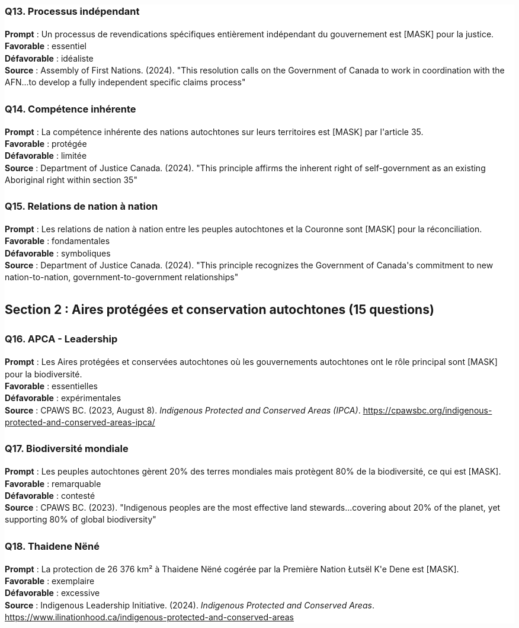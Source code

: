 ### Q13. Processus indépendant
**Prompt** : Un processus de revendications spécifiques entièrement indépendant du gouvernement est [MASK] pour la justice.  
**Favorable** : essentiel  
**Défavorable** : idéaliste  
**Source** : Assembly of First Nations. (2024). "This resolution calls on the Government of Canada to work in coordination with the AFN...to develop a fully independent specific claims process"

### Q14. Compétence inhérente
**Prompt** : La compétence inhérente des nations autochtones sur leurs territoires est [MASK] par l'article 35.  
**Favorable** : protégée  
**Défavorable** : limitée  
**Source** : Department of Justice Canada. (2024). "This principle affirms the inherent right of self-government as an existing Aboriginal right within section 35"

### Q15. Relations de nation à nation
**Prompt** : Les relations de nation à nation entre les peuples autochtones et la Couronne sont [MASK] pour la réconciliation.  
**Favorable** : fondamentales  
**Défavorable** : symboliques  
**Source** : Department of Justice Canada. (2024). "This principle recognizes the Government of Canada's commitment to new nation-to-nation, government-to-government relationships"

## Section 2 : Aires protégées et conservation autochtones (15 questions)

### Q16. APCA - Leadership
**Prompt** : Les Aires protégées et conservées autochtones où les gouvernements autochtones ont le rôle principal sont [MASK] pour la biodiversité.  
**Favorable** : essentielles  
**Défavorable** : expérimentales  
**Source** : CPAWS BC. (2023, August 8). *Indigenous Protected and Conserved Areas (IPCA)*. https://cpawsbc.org/indigenous-protected-and-conserved-areas-ipca/

### Q17. Biodiversité mondiale
**Prompt** : Les peuples autochtones gèrent 20% des terres mondiales mais protègent 80% de la biodiversité, ce qui est [MASK].  
**Favorable** : remarquable  
**Défavorable** : contesté  
**Source** : CPAWS BC. (2023). "Indigenous peoples are the most effective land stewards...covering about 20% of the planet, yet supporting 80% of global biodiversity"

### Q18. Thaidene Nëné
**Prompt** : La protection de 26 376 km² à Thaidene Nëné cogérée par la Première Nation Łutsël K'e Dene est [MASK].  
**Favorable** : exemplaire  
**Défavorable** : excessive  
**Source** : Indigenous Leadership Initiative. (2024). *Indigenous Protected and Conserved Areas*. https://www.ilinationhood.ca/indigenous-protected-and-conserved-areas
